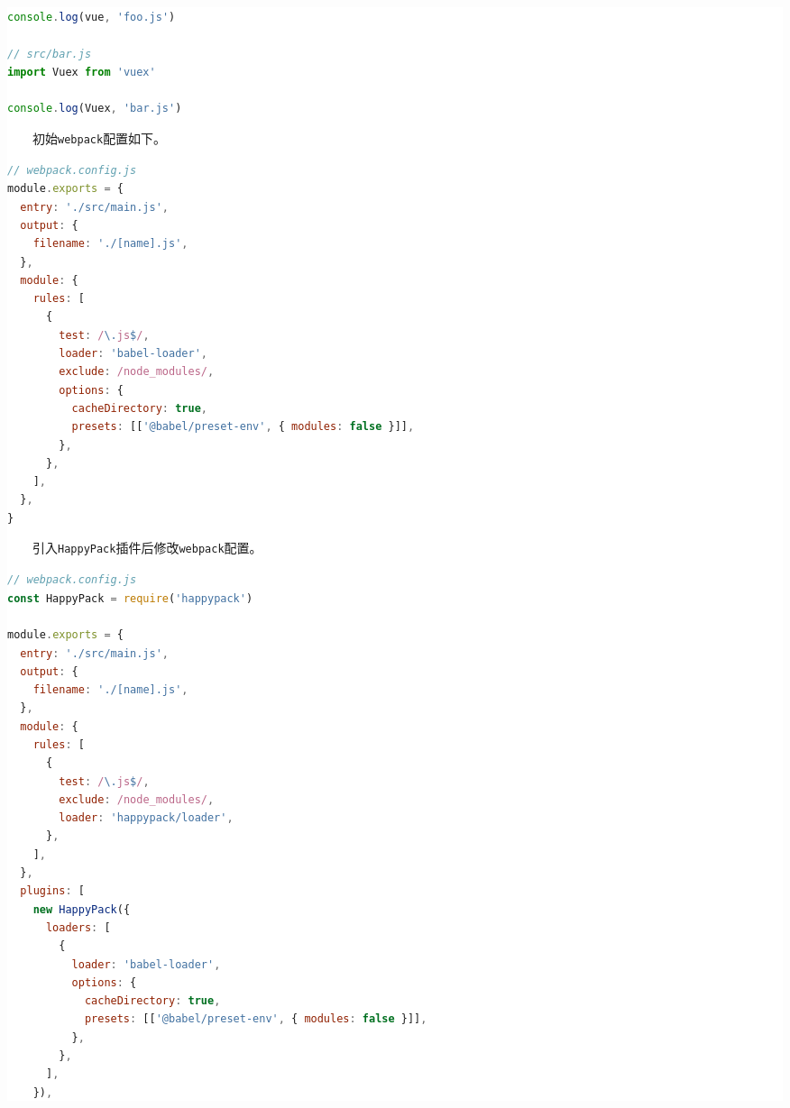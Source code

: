 ```javascript
console.log(vue, 'foo.js')

// src/bar.js
import Vuex from 'vuex'

console.log(Vuex, 'bar.js')
```

&emsp;&emsp;初始`webpack`配置如下。

```javascript
// webpack.config.js
module.exports = {
  entry: './src/main.js',
  output: {
    filename: './[name].js',
  },
  module: {
    rules: [
      {
        test: /\.js$/,
        loader: 'babel-loader',
        exclude: /node_modules/,
        options: {
          cacheDirectory: true,
          presets: [['@babel/preset-env', { modules: false }]],
        },
      },
    ],
  },
}
```

&emsp;&emsp;引入`HappyPack`插件后修改`webpack`配置。

```javascript
// webpack.config.js
const HappyPack = require('happypack')

module.exports = {
  entry: './src/main.js',
  output: {
    filename: './[name].js',
  },
  module: {
    rules: [
      {
        test: /\.js$/,
        exclude: /node_modules/,
        loader: 'happypack/loader',
      },
    ],
  },
  plugins: [
    new HappyPack({
      loaders: [
        {
          loader: 'babel-loader',
          options: {
            cacheDirectory: true,
            presets: [['@babel/preset-env', { modules: false }]],
          },
        },
      ],
    }),
```